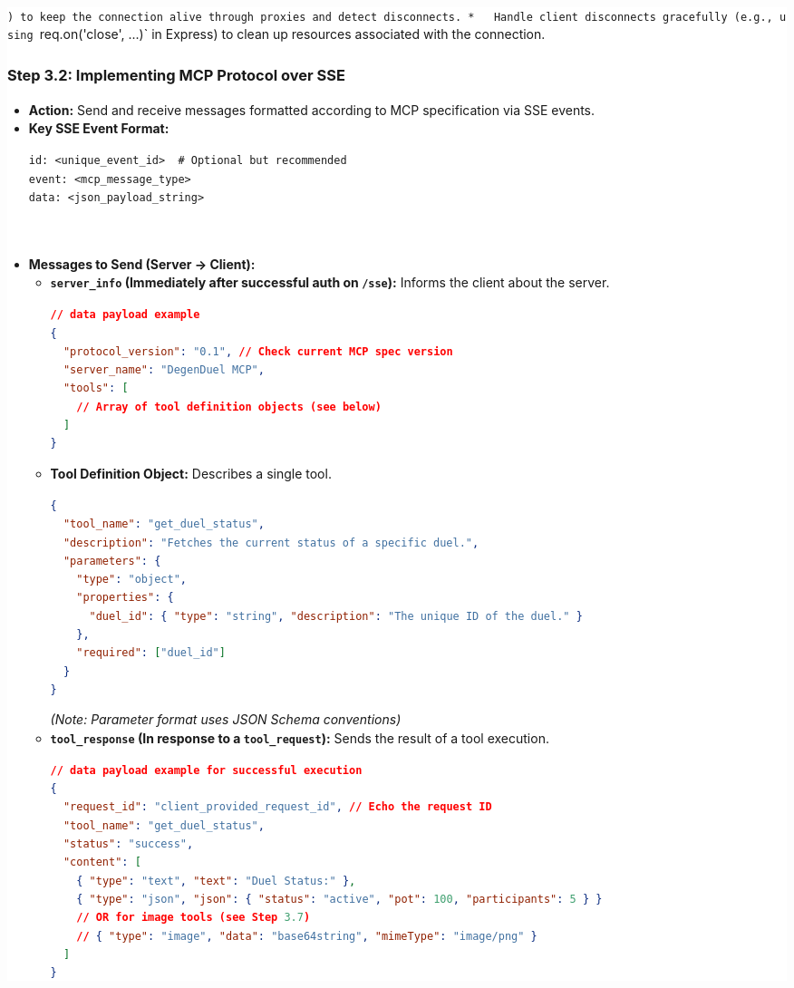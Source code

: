 `) to keep the connection alive through proxies and detect disconnects.
        *   Handle client disconnects gracefully (e.g., using `req.on('close', ...)` in Express) to clean up resources associated with the connection.

### Step 3.2: Implementing MCP Protocol over SSE

*   **Action:** Send and receive messages formatted according to MCP specification via SSE events.
*   **Key SSE Event Format:**
    ```sse
    id: <unique_event_id>  # Optional but recommended
    event: <mcp_message_type>
    data: <json_payload_string>
    


    ```
*   **Messages to Send (Server -> Client):**
    *   **`server_info` (Immediately after successful auth on `/sse`):** Informs the client about the server.
        ```json
        // data payload example
        {
          "protocol_version": "0.1", // Check current MCP spec version
          "server_name": "DegenDuel MCP",
          "tools": [
            // Array of tool definition objects (see below)
          ]
        }
        ```
    *   **Tool Definition Object:** Describes a single tool.
        ```json
        {
          "tool_name": "get_duel_status",
          "description": "Fetches the current status of a specific duel.",
          "parameters": {
            "type": "object",
            "properties": {
              "duel_id": { "type": "string", "description": "The unique ID of the duel." }
            },
            "required": ["duel_id"]
          }
        }
        ```
        *(Note: Parameter format uses JSON Schema conventions)*
    *   **`tool_response` (In response to a `tool_request`):** Sends the result of a tool execution.
        ```json
        // data payload example for successful execution
        {
          "request_id": "client_provided_request_id", // Echo the request ID
          "tool_name": "get_duel_status",
          "status": "success",
          "content": [
            { "type": "text", "text": "Duel Status:" },
            { "type": "json", "json": { "status": "active", "pot": 100, "participants": 5 } }
            // OR for image tools (see Step 3.7)
            // { "type": "image", "data": "base64string", "mimeType": "image/png" }
          ]
        }
